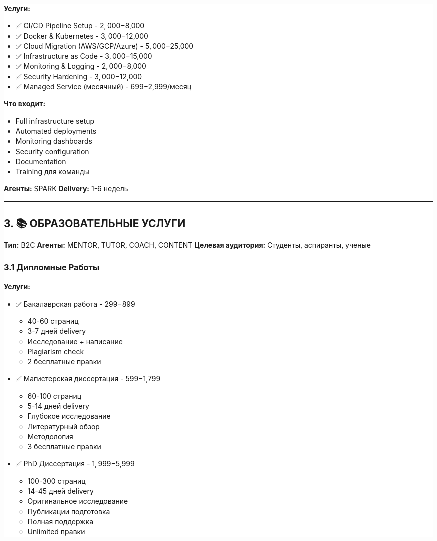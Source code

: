 **Услуги:**
- ✅ CI/CD Pipeline Setup - $2,000-$8,000
- ✅ Docker & Kubernetes - $3,000-$12,000
- ✅ Cloud Migration (AWS/GCP/Azure) - $5,000-$25,000
- ✅ Infrastructure as Code - $3,000-$15,000
- ✅ Monitoring & Logging - $2,000-$8,000
- ✅ Security Hardening - $3,000-$12,000
- ✅ Managed Service (месячный) - $699-$2,999/месяц

**Что входит:**
- Full infrastructure setup
- Automated deployments
- Monitoring dashboards
- Security configuration
- Documentation
- Training для команды

**Агенты:** SPARK
**Delivery:** 1-6 недель

---

## 3. 📚 ОБРАЗОВАТЕЛЬНЫЕ УСЛУГИ

**Тип:** B2C
**Агенты:** MENTOR, TUTOR, COACH, CONTENT
**Целевая аудитория:** Студенты, аспиранты, ученые

### 3.1 Дипломные Работы

**Услуги:**
- ✅ Бакалаврская работа - $299-$899
  - 40-60 страниц
  - 3-7 дней delivery
  - Исследование + написание
  - Plagiarism check
  - 2 бесплатные правки

- ✅ Магистерская диссертация - $599-$1,799
  - 60-100 страниц
  - 5-14 дней delivery
  - Глубокое исследование
  - Литературный обзор
  - Методология
  - 3 бесплатные правки

- ✅ PhD Диссертация - $1,999-$5,999
  - 100-300 страниц
  - 14-45 дней delivery
  - Оригинальное исследование
  - Публикации подготовка
  - Полная поддержка
  - Unlimited правки
